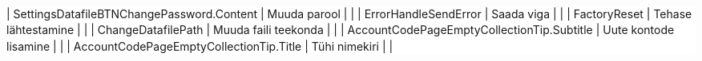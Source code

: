 | SettingsDatafileBTNChangePassword.Content                          | Muuda parool                                                                                                                                                                                                                                                                                                                                                                                                                                                                                                                                                                                                                                                                                                                                                                                                             |                |
| ErrorHandleSendError                                               | Saada viga                                                                                                                                                                                                                                                                                                                                                                                                                                                                                                                                                                                                                                                                                                                                                                                                               |                |
| FactoryReset                                                       | Tehase lähtestamine                                                                                                                                                                                                                                                                                                                                                                                                                                                                                                                                                                                                                                                                                                                                                                                                      |                |
| ChangeDatafilePath                                                 | Muuda faili teekonda                                                                                                                                                                                                                                                                                                                                                                                                                                                                                                                                                                                                                                                                                                                                                                                                     |                |
| AccountCodePageEmptyCollectionTip.Subtitle                         | Uute kontode lisamine                                                                                                                                                                                                                                                                                                                                                                                                                                                                                                                                                                                                                                                                                                                                                                                                    |                |
| AccountCodePageEmptyCollectionTip.Title                            | Tühi nimekiri                                                                                                                                                                                                                                                                                                                                                                                                                                                                                                                                                                                                                                                                                                                                                                                                            |                |